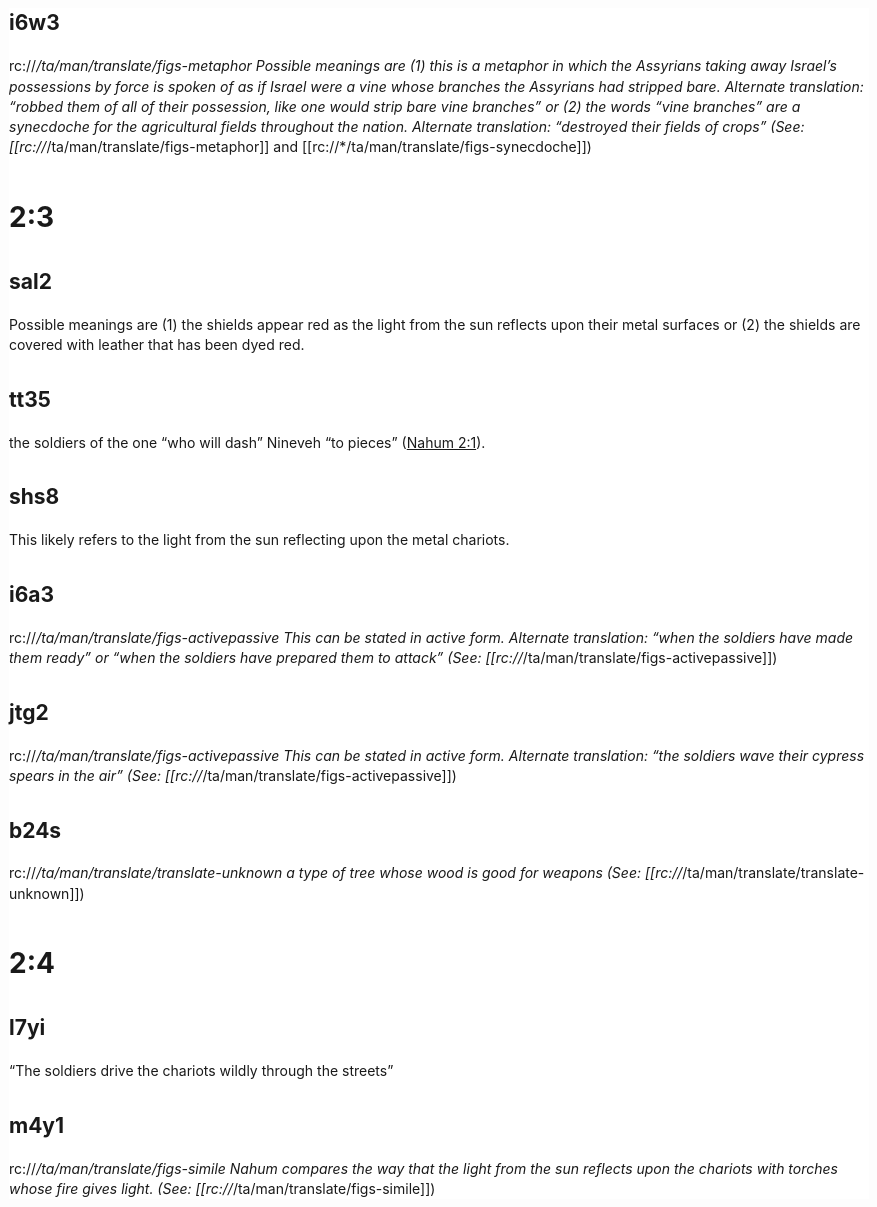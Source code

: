 ## i6w3
rc://*/ta/man/translate/figs-metaphor
Possible meanings are (1) this is a metaphor in which the Assyrians taking away Israel’s possessions by force is spoken of as if Israel were a vine whose branches the Assyrians had stripped bare. Alternate translation: “robbed them of all of their possession, like one would strip bare vine branches” or (2) the words “vine branches” are a synecdoche for the agricultural fields throughout the nation. Alternate translation: “destroyed their fields of crops” (See: [[rc://*/ta/man/translate/figs-metaphor]] and [[rc://*/ta/man/translate/figs-synecdoche]])

# 2:3
## sal2
Possible meanings are (1) the shields appear red as the light from the sun reflects upon their metal surfaces or (2) the shields are covered with leather that has been dyed red.

## tt35
the soldiers of the one “who will dash” Nineveh “to pieces” ([Nahum 2:1](../02/01.md)).

## shs8
This likely refers to the light from the sun reflecting upon the metal chariots.

## i6a3
rc://*/ta/man/translate/figs-activepassive
This can be stated in active form. Alternate translation: “when the soldiers have made them ready” or “when the soldiers have prepared them to attack” (See: [[rc://*/ta/man/translate/figs-activepassive]])

## jtg2
rc://*/ta/man/translate/figs-activepassive
This can be stated in active form. Alternate translation: “the soldiers wave their cypress spears in the air” (See: [[rc://*/ta/man/translate/figs-activepassive]])

## b24s
rc://*/ta/man/translate/translate-unknown
a type of tree whose wood is good for weapons (See: [[rc://*/ta/man/translate/translate-unknown]])

# 2:4
## l7yi
“The soldiers drive the chariots wildly through the streets”

## m4y1
rc://*/ta/man/translate/figs-simile
Nahum compares the way that the light from the sun reflects upon the chariots with torches whose fire gives light. (See: [[rc://*/ta/man/translate/figs-simile]])
